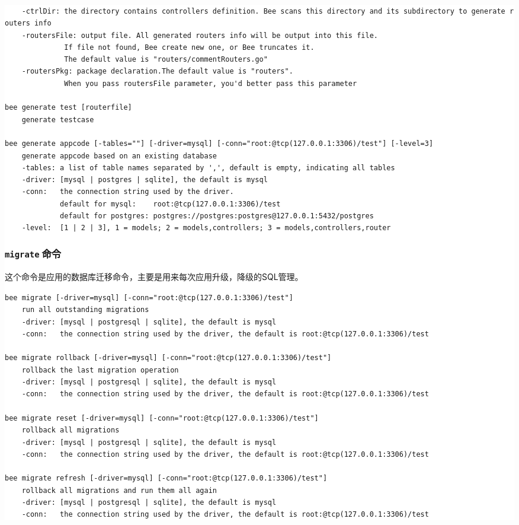 ```
    -ctrlDir: the directory contains controllers definition. Bee scans this directory and its subdirectory to generate routers info
    -routersFile: output file. All generated routers info will be output into this file. 
              If file not found, Bee create new one, or Bee truncates it.
              The default value is "routers/commentRouters.go"
    -routersPkg: package declaration.The default value is "routers". 
              When you pass routersFile parameter, you'd better pass this parameter

bee generate test [routerfile]
    generate testcase

bee generate appcode [-tables=""] [-driver=mysql] [-conn="root:@tcp(127.0.0.1:3306)/test"] [-level=3]
    generate appcode based on an existing database
    -tables: a list of table names separated by ',', default is empty, indicating all tables
    -driver: [mysql | postgres | sqlite], the default is mysql
    -conn:   the connection string used by the driver.
             default for mysql:    root:@tcp(127.0.0.1:3306)/test
             default for postgres: postgres://postgres:postgres@127.0.0.1:5432/postgres
    -level:  [1 | 2 | 3], 1 = models; 2 = models,controllers; 3 = models,controllers,router
```

### `migrate` 命令
这个命令是应用的数据库迁移命令，主要是用来每次应用升级，降级的SQL管理。

```
bee migrate [-driver=mysql] [-conn="root:@tcp(127.0.0.1:3306)/test"]
    run all outstanding migrations
    -driver: [mysql | postgresql | sqlite], the default is mysql
    -conn:   the connection string used by the driver, the default is root:@tcp(127.0.0.1:3306)/test

bee migrate rollback [-driver=mysql] [-conn="root:@tcp(127.0.0.1:3306)/test"]
    rollback the last migration operation
    -driver: [mysql | postgresql | sqlite], the default is mysql
    -conn:   the connection string used by the driver, the default is root:@tcp(127.0.0.1:3306)/test

bee migrate reset [-driver=mysql] [-conn="root:@tcp(127.0.0.1:3306)/test"]
    rollback all migrations
    -driver: [mysql | postgresql | sqlite], the default is mysql
    -conn:   the connection string used by the driver, the default is root:@tcp(127.0.0.1:3306)/test

bee migrate refresh [-driver=mysql] [-conn="root:@tcp(127.0.0.1:3306)/test"]
    rollback all migrations and run them all again
    -driver: [mysql | postgresql | sqlite], the default is mysql
    -conn:   the connection string used by the driver, the default is root:@tcp(127.0.0.1:3306)/test
```
